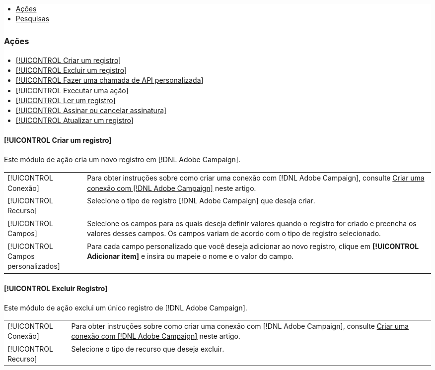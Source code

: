 
* [Ações](#actions)
* [Pesquisas](#searches)




### Ações

* [[!UICONTROL Criar um registro]](#create-a-record)
* [[!UICONTROL Excluir um registro]](#delete-record)
* [[!UICONTROL Fazer uma chamada de API personalizada]](#make-a-custom-api-call)
* [[!UICONTROL Executar uma ação]](#perform-an-action)
* [[!UICONTROL Ler um registro]](#read-a-record)
* [[!UICONTROL Assinar ou cancelar assinatura]](#subscribe-or-unsubscribe)
* [[!UICONTROL Atualizar um registro]](#update-record)

#### [!UICONTROL Criar um registro]

Este módulo de ação cria um novo registro em [!DNL Adobe Campaign].

<table style="table-layout:auto"> 
 <col> 
 <col> 
 <tbody> 
  <tr> 
   <td role="rowheader">[!UICONTROL Conexão]</td>
   <td>Para obter instruções sobre como criar uma conexão com [!DNL Adobe Campaign], consulte <a href="#connect-adobe-campaign-to-adobe-workfront-fusion" class="MCXref xref" >Criar uma conexão com [!DNL Adobe Campaign]</a> neste artigo.</td> 
  </tr> 
  <tr> 
   <td role="rowheader">[!UICONTROL Recurso]</td> 
   <td>Selecione o tipo de registro [!DNL Adobe Campaign] que deseja criar.</td> 
  </tr> 
  <tr> 
   <td role="rowheader">[!UICONTROL Campos] </td> 
   <td>Selecione os campos para os quais deseja definir valores quando o registro for criado e preencha os valores desses campos. Os campos variam de acordo com o tipo de registro selecionado.</td> 
  </tr> 
  <tr> 
   <td role="rowheader">[!UICONTROL Campos personalizados]</td> 
   <td> Para cada campo personalizado que você deseja adicionar ao novo registro, clique em <b>[!UICONTROL Adicionar item]</b> e insira ou mapeie o nome e o valor do campo. </td> 
  </tr> 
 </tbody> 
</table>

#### [!UICONTROL Excluir Registro]

Este módulo de ação exclui um único registro de [!DNL Adobe Campaign].

<table style="table-layout:auto"> 
 <col> 
 <col> 
 <tbody> 
  <tr> 
   <td role="rowheader">[!UICONTROL Conexão]</td>
   <td>Para obter instruções sobre como criar uma conexão com [!DNL Adobe Campaign], consulte <a href="#connect-adobe-campaign-to-adobe-workfront-fusion" class="MCXref xref" >Criar uma conexão com [!DNL Adobe Campaign]</a> neste artigo.</td> 
  </tr> 
  <tr> 
   <td role="rowheader">[!UICONTROL Recurso]</td> 
   <td>Selecione o tipo de recurso que deseja excluir.</td> 
  </tr> 
  <tr> 